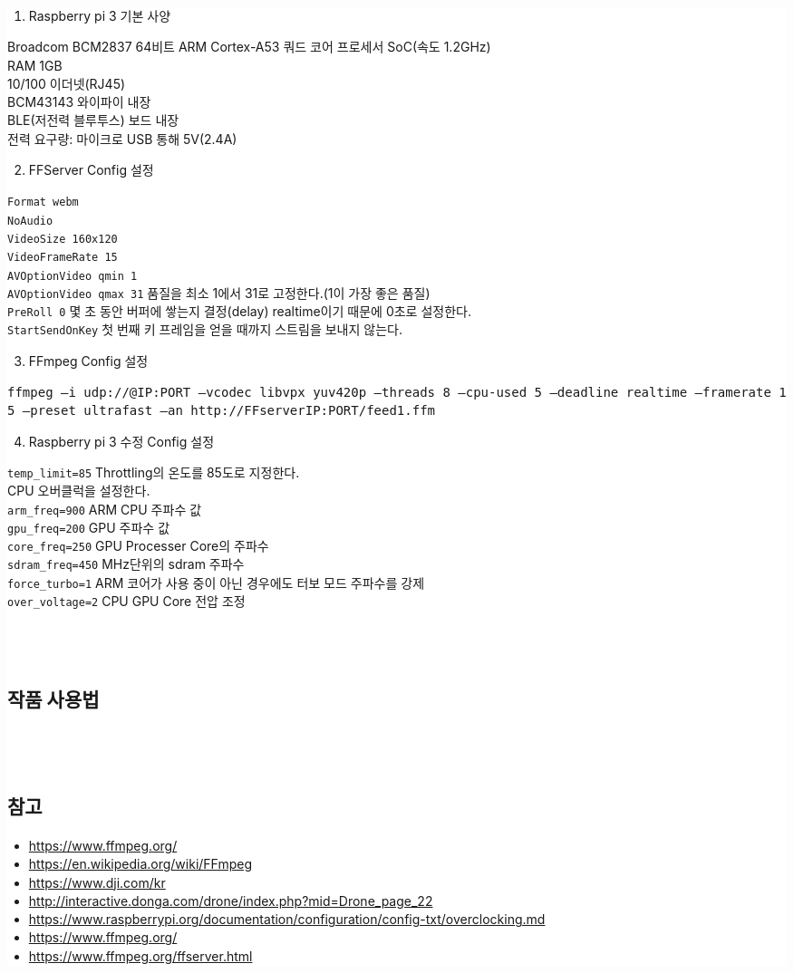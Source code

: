 1. Raspberry pi 3 기본 사양

Broadcom BCM2837 64비트 ARM Cortex-A53 쿼드 코어 프로세서 SoC(속도 1.2GHz)<br/>
RAM 1GB<br/>
10/100 이더넷(RJ45)<br/>
BCM43143 와이파이 내장<br/>
BLE(저전력 블루투스) 보드 내장<br/>
전력 요구량: 마이크로 USB 통해 5V(2.4A)

2. FFServer Config 설정

```Format webm```<br/>
```NoAudio```<br/>
```VideoSize 160x120```<br/>
```VideoFrameRate 15```<br/>
```AVOptionVideo qmin 1```<br/>
```AVOptionVideo qmax 31```  품질을 최소 1에서 31로 고정한다.(1이 가장 좋은 품질)<br/>
```PreRoll 0```  몇 초 동안 버퍼에 쌓는지 결정(delay) realtime이기 때문에 0초로 설정한다.<br/>
```StartSendOnKey```  첫 번째 키 프레임을 얻을 때까지 스트림을 보내지 않는다.<br/>

3. FFmpeg Config 설정

<pre>
ffmpeg –i udp://@IP:PORT –vcodec libvpx yuv420p –threads 8 –cpu-used 5 –deadline realtime –framerate 15 –preset ultrafast –an http://FFserverIP:PORT/feed1.ffm
</pre>


4. Raspberry pi 3 수정 Config 설정

```temp_limit=85```  Throttling의 온도를 85도로 지정한다.<br/>
CPU 오버클럭을 설정한다.<br/>
```arm_freq=900```    ARM CPU 주파수 값<br/>
```gpu_freq=200```    GPU 주파수 값<br/>
```core_freq=250```    GPU Processer Core의 주파수<br/>
```sdram_freq=450```  MHz단위의 sdram 주파수<br/>
```force_turbo=1```    ARM 코어가 사용 중이 아닌 경우에도 터보 모드 주파수를 강제<br/>
```over_voltage=2```   CPU GPU Core 전압 조정<br/>


<br/><br/>
## <a id="five">작품 사용법</a>




<br/><br/>
## <a id="six">참고</a>


* <https://www.ffmpeg.org/>
* <https://en.wikipedia.org/wiki/FFmpeg>
* <https://www.dji.com/kr>
* <http://interactive.donga.com/drone/index.php?mid=Drone_page_22>
* <https://www.raspberrypi.org/documentation/configuration/config-txt/overclocking.md>
* <https://www.ffmpeg.org/>
* <https://www.ffmpeg.org/ffserver.html>

